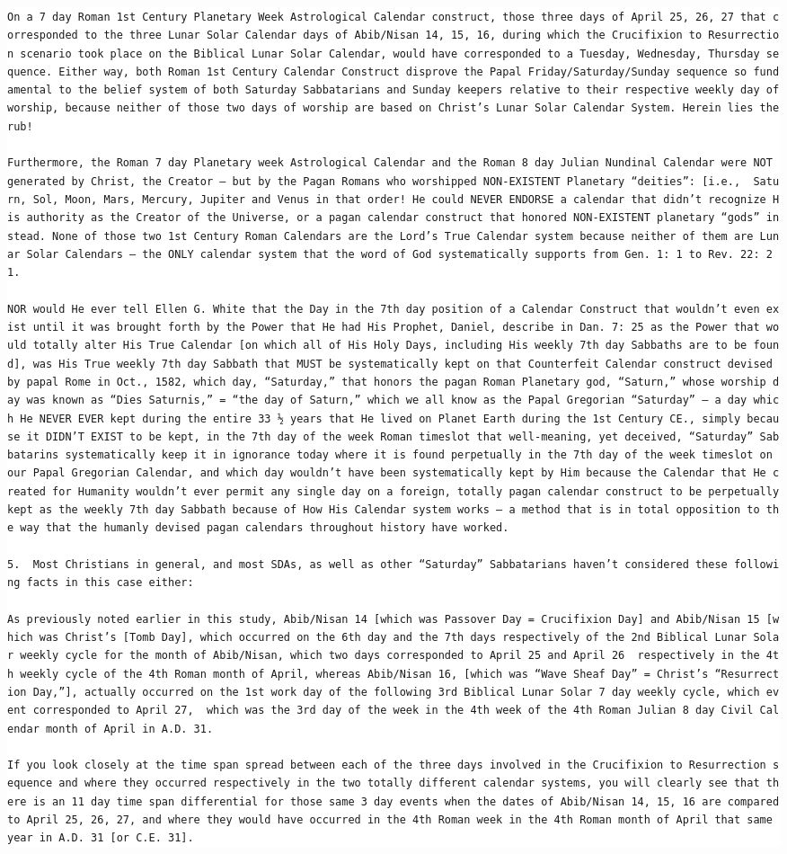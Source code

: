     On a 7 day Roman 1st Century Planetary Week Astrological Calendar construct, those three days of April 25, 26, 27 that corresponded to the three Lunar Solar Calendar days of Abib/Nisan 14, 15, 16, during which the Crucifixion to Resurrection scenario took place on the Biblical Lunar Solar Calendar, would have corresponded to a Tuesday, Wednesday, Thursday sequence. Either way, both Roman 1st Century Calendar Construct disprove the Papal Friday/Saturday/Sunday sequence so fundamental to the belief system of both Saturday Sabbatarians and Sunday keepers relative to their respective weekly day of worship, because neither of those two days of worship are based on Christ’s Lunar Solar Calendar System. Herein lies the rub!

    Furthermore, the Roman 7 day Planetary week Astrological Calendar and the Roman 8 day Julian Nundinal Calendar were NOT generated by Christ, the Creator – but by the Pagan Romans who worshipped NON-EXISTENT Planetary “deities”: [i.e.,  Saturn, Sol, Moon, Mars, Mercury, Jupiter and Venus in that order! He could NEVER ENDORSE a calendar that didn’t recognize His authority as the Creator of the Universe, or a pagan calendar construct that honored NON-EXISTENT planetary “gods” instead. None of those two 1st Century Roman Calendars are the Lord’s True Calendar system because neither of them are Lunar Solar Calendars – the ONLY calendar system that the word of God systematically supports from Gen. 1: 1 to Rev. 22: 21.

    NOR would He ever tell Ellen G. White that the Day in the 7th day position of a Calendar Construct that wouldn’t even exist until it was brought forth by the Power that He had His Prophet, Daniel, describe in Dan. 7: 25 as the Power that would totally alter His True Calendar [on which all of His Holy Days, including His weekly 7th day Sabbaths are to be found], was His True weekly 7th day Sabbath that MUST be systematically kept on that Counterfeit Calendar construct devised by papal Rome in Oct., 1582, which day, “Saturday,” that honors the pagan Roman Planetary god, “Saturn,” whose worship day was known as “Dies Saturnis,” = “the day of Saturn,” which we all know as the Papal Gregorian “Saturday” – a day which He NEVER EVER kept during the entire 33 ½ years that He lived on Planet Earth during the 1st Century CE., simply because it DIDN’T EXIST to be kept, in the 7th day of the week Roman timeslot that well-meaning, yet deceived, “Saturday” Sabbatarins systematically keep it in ignorance today where it is found perpetually in the 7th day of the week timeslot on our Papal Gregorian Calendar, and which day wouldn’t have been systematically kept by Him because the Calendar that He created for Humanity wouldn’t ever permit any single day on a foreign, totally pagan calendar construct to be perpetually kept as the weekly 7th day Sabbath because of How His Calendar system works – a method that is in total opposition to the way that the humanly devised pagan calendars throughout history have worked.

    5.  Most Christians in general, and most SDAs, as well as other “Saturday” Sabbatarians haven’t considered these following facts in this case either:

    As previously noted earlier in this study, Abib/Nisan 14 [which was Passover Day = Crucifixion Day] and Abib/Nisan 15 [which was Christ’s [Tomb Day], which occurred on the 6th day and the 7th days respectively of the 2nd Biblical Lunar Solar weekly cycle for the month of Abib/Nisan, which two days corresponded to April 25 and April 26  respectively in the 4th weekly cycle of the 4th Roman month of April, whereas Abib/Nisan 16, [which was “Wave Sheaf Day” = Christ’s “Resurrection Day,”], actually occurred on the 1st work day of the following 3rd Biblical Lunar Solar 7 day weekly cycle, which event corresponded to April 27,  which was the 3rd day of the week in the 4th week of the 4th Roman Julian 8 day Civil Calendar month of April in A.D. 31. 

    If you look closely at the time span spread between each of the three days involved in the Crucifixion to Resurrection sequence and where they occurred respectively in the two totally different calendar systems, you will clearly see that there is an 11 day time span differential for those same 3 day events when the dates of Abib/Nisan 14, 15, 16 are compared to April 25, 26, 27, and where they would have occurred in the 4th Roman week in the 4th Roman month of April that same year in A.D. 31 [or C.E. 31]. 
